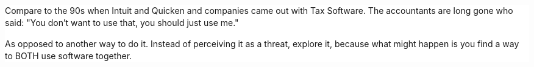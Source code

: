 Compare to the 90s when Intuit and Quicken and companies came out with Tax Software. The accountants are long gone who said: "You don’t want to use that, you should just use me."

As opposed to another way to do it. Instead of perceiving it as a threat, explore it, because what might happen is you find a way to BOTH use software together. 

[Preamble & Scope]: http://www.americanbar.org/groups/professional_responsibility/publications/model_rules_of_professional_conduct/model_rules_of_professional_conduct_preamble_scope.html	"Model Rules: Preamble & Scope"

[aba1.6]: http://www.americanbar.org/groups/professional_responsibility/publications/model_rules_of_professional_conduct/rule_1_6_confidentiality_of_information.html	"ABA Model Rule 1.6: Confidentiality"

[RLGL-14]: https://a.next.westlaw.com/Document/Ieee17e7ddc6111e28a48c0d45341c37f/View/FullText.html?originationContext=documenttoc&transitionType=CategoryPageItem&contextData=(sc.Default)	"RLGL &sect; 14: Formation of the Client-Lawyer Relationship"

[aba1.18]: http://www.americanbar.org/groups/professional_responsibility/publications/model_rules_of_professional_conduct/rule_1_18_duties_of_prospective_client.html	"Model Rule 1.18: Duties To A Prospective Client"

[flynt]: https://en.wikipedia.org/wiki/The_People_vs._Larry_Flynt "The People Versus Larry Flynt"

[aba1.4]: https://www.americanbar.org/groups/professional_responsibility/publications/model_rules_of_professional_conduct/rule_1_4_communications/

[aba1.14]: https://www.americanbar.org/groups/professional_responsibility/publications/model_rules_of_professional_conduct/rule_1_14_client_with_diminished_capacity/
